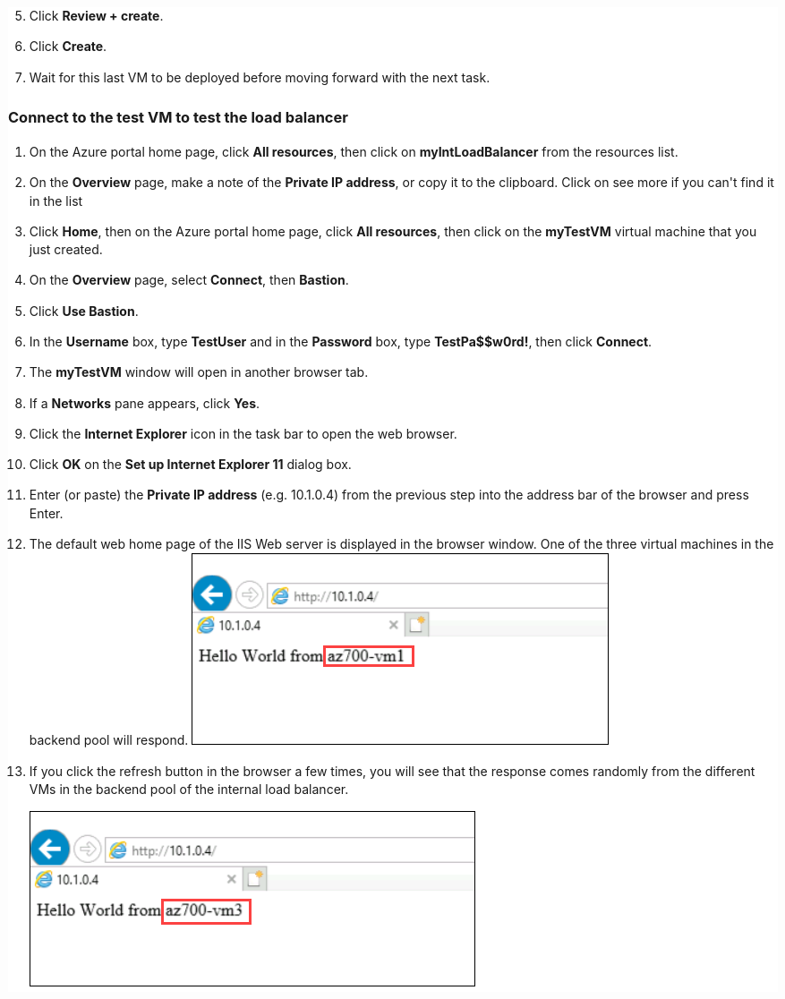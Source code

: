 5. Click **Review + create**.

6. Click **Create**.

7. Wait for this last VM to be deployed before moving forward with the next task.

### Connect to the test VM to test the load balancer

1. On the Azure portal home page, click **All resources**, then click on **myIntLoadBalancer** from the resources list.

2. On the **Overview** page, make a note of the **Private IP address**, or copy it to the clipboard. Click on see more if you can't find it in the list

3. Click **Home**, then on the Azure portal home page, click **All resources**, then click on the **myTestVM** virtual machine that you just created.

4. On the **Overview** page, select **Connect**, then **Bastion**.

5. Click **Use Bastion**.

6. In the **Username** box, type **TestUser** and in the **Password** box, type **TestPa$$w0rd!**, then click **Connect**.

7. The **myTestVM** window will open in another browser tab.

8. If a **Networks** pane appears, click **Yes**.

9. Click the **Internet Explorer** icon in the task bar to open the web browser.

10. Click **OK** on the **Set up Internet Explorer 11** dialog box.

11. Enter (or paste) the **Private IP address** (e.g. 10.1.0.4) from the previous step into the address bar of the browser and press Enter.

12. The default web home page of the IIS Web server is displayed in the browser window. One of the three virtual machines in the backend pool will respond.
    ![Browser window showing Hello World response from VM1](../media/VM-01.png)

13. If you click the refresh button in the browser a few times, you will see that the response comes randomly from the different VMs in the backend pool of the internal load balancer.

    ![Browser window showing Hello World response from VM3](../media/VM-3.png)
